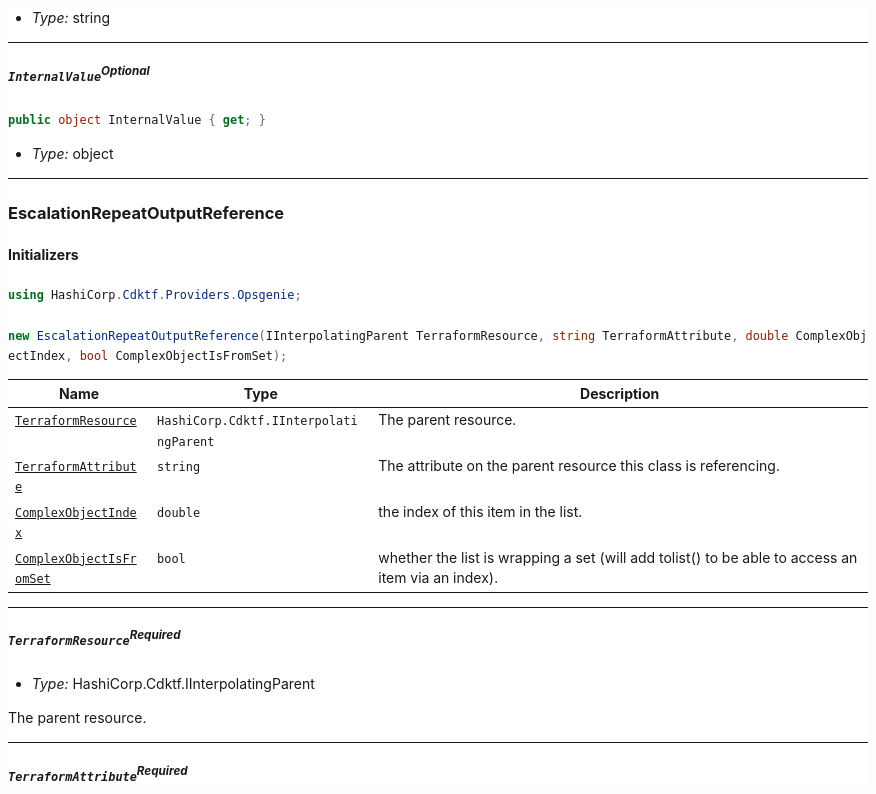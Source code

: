 - *Type:* string

---

##### `InternalValue`<sup>Optional</sup> <a name="InternalValue" id="rhizo-co-terraform-provider-opsgenie.escalation.EscalationRepeatList.property.internalValue"></a>

```csharp
public object InternalValue { get; }
```

- *Type:* object

---


### EscalationRepeatOutputReference <a name="EscalationRepeatOutputReference" id="rhizo-co-terraform-provider-opsgenie.escalation.EscalationRepeatOutputReference"></a>

#### Initializers <a name="Initializers" id="rhizo-co-terraform-provider-opsgenie.escalation.EscalationRepeatOutputReference.Initializer"></a>

```csharp
using HashiCorp.Cdktf.Providers.Opsgenie;

new EscalationRepeatOutputReference(IInterpolatingParent TerraformResource, string TerraformAttribute, double ComplexObjectIndex, bool ComplexObjectIsFromSet);
```

| **Name** | **Type** | **Description** |
| --- | --- | --- |
| <code><a href="#rhizo-co-terraform-provider-opsgenie.escalation.EscalationRepeatOutputReference.Initializer.parameter.terraformResource">TerraformResource</a></code> | <code>HashiCorp.Cdktf.IInterpolatingParent</code> | The parent resource. |
| <code><a href="#rhizo-co-terraform-provider-opsgenie.escalation.EscalationRepeatOutputReference.Initializer.parameter.terraformAttribute">TerraformAttribute</a></code> | <code>string</code> | The attribute on the parent resource this class is referencing. |
| <code><a href="#rhizo-co-terraform-provider-opsgenie.escalation.EscalationRepeatOutputReference.Initializer.parameter.complexObjectIndex">ComplexObjectIndex</a></code> | <code>double</code> | the index of this item in the list. |
| <code><a href="#rhizo-co-terraform-provider-opsgenie.escalation.EscalationRepeatOutputReference.Initializer.parameter.complexObjectIsFromSet">ComplexObjectIsFromSet</a></code> | <code>bool</code> | whether the list is wrapping a set (will add tolist() to be able to access an item via an index). |

---

##### `TerraformResource`<sup>Required</sup> <a name="TerraformResource" id="rhizo-co-terraform-provider-opsgenie.escalation.EscalationRepeatOutputReference.Initializer.parameter.terraformResource"></a>

- *Type:* HashiCorp.Cdktf.IInterpolatingParent

The parent resource.

---

##### `TerraformAttribute`<sup>Required</sup> <a name="TerraformAttribute" id="rhizo-co-terraform-provider-opsgenie.escalation.EscalationRepeatOutputReference.Initializer.parameter.terraformAttribute"></a>
